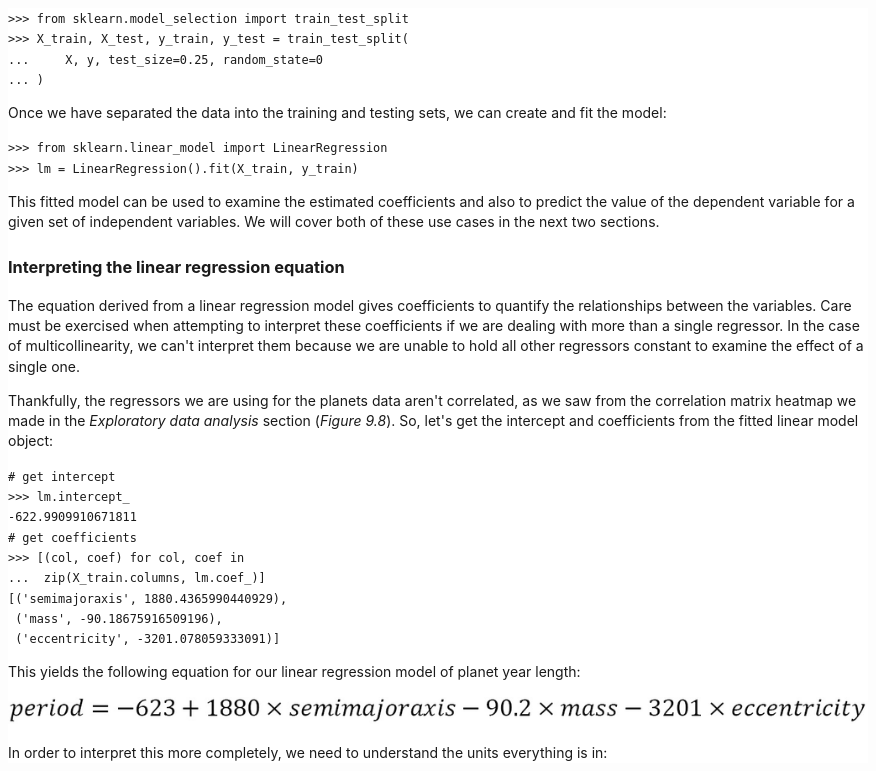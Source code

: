 ```
>>> from sklearn.model_selection import train_test_split
>>> X_train, X_test, y_train, y_test = train_test_split(
...     X, y, test_size=0.25, random_state=0
... )
```

Once we have separated the data into the training and testing sets, we
can create and fit the model:

```
>>> from sklearn.linear_model import LinearRegression
>>> lm = LinearRegression().fit(X_train, y_train)
```

This fitted model can be used to examine the estimated coefficients and
also to predict the value of the dependent variable for a given set of
independent variables. We will cover both of these use cases in the next
two sections.

### Interpreting the linear regression equation

The equation derived from a linear regression model gives coefficients
to quantify the relationships between the variables. Care must be
exercised when attempting to interpret these
coefficients if we are dealing with more than a single regressor. In the
case of multicollinearity, we can\'t interpret them because we are
unable to hold all other regressors constant to examine the effect of a
single one.

Thankfully, the regressors we are using for the planets data aren\'t
correlated, as we saw from the correlation matrix heatmap we made in the
*Exploratory data analysis* section (*Figure 9.8*). So, let\'s get the
intercept and coefficients from the fitted linear model object:

```
# get intercept
>>> lm.intercept_
-622.9909910671811 
# get coefficients
>>> [(col, coef) for col, coef in 
...  zip(X_train.columns, lm.coef_)]
[('semimajoraxis', 1880.4365990440929),
 ('mass', -90.18675916509196),
 ('eccentricity', -3201.078059333091)] 
```

This yields the following equation for our linear regression model of
planet year length:


![](./images/Formula_09_006.jpg)


In order to interpret this more completely, we
need to understand the units everything is in:
